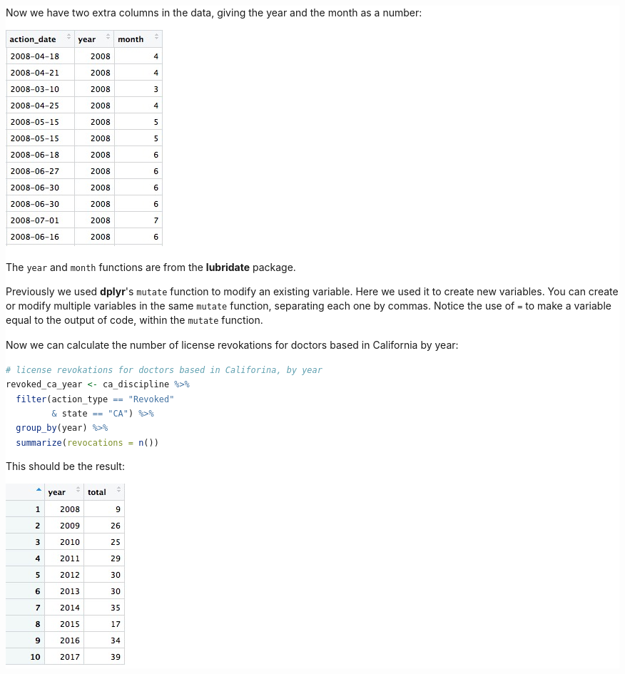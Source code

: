 Now we have two extra columns in the data, giving the year and the month as a number:

![](./img/class5_10.jpg)


The `year` and `month` functions are from the **lubridate** package. 

Previously we used **dplyr**'s `mutate` function to modify an existing variable. Here we used it to create new variables. You can create or modify multiple variables in the same `mutate` function, separating each one by commas. Notice the use of `=` to make a variable equal to the output of code, within the `mutate` function.

Now we can calculate the number of license revokations for doctors based in California by year:

```R
# license revokations for doctors based in Califorina, by year
revoked_ca_year <- ca_discipline %>%
  filter(action_type == "Revoked" 
         & state == "CA") %>%
  group_by(year) %>%
  summarize(revocations = n())
```

This should be the result:

![](./img/class5_11.jpg)
